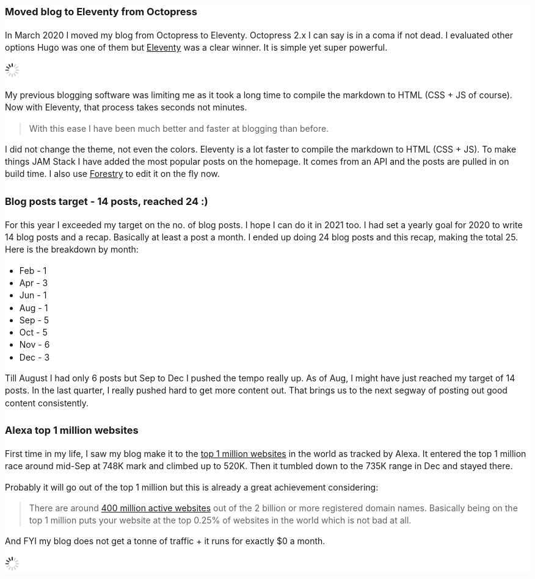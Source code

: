### Moved blog to Eleventy from Octopress

In March 2020 I moved my blog from Octopress to Eleventy. Octopress 2.x I can say is in a coma if not dead. I evaluated other options Hugo was one of them but [Eleventy](https://www.11ty.dev/) was a clear winner. It is simple yet super powerful.

<img class="center" src="/images/generic/loading.gif" data-echo="/images/recap-2020/04eleventy.jpg" title="Moved blog to Eleventy  on Mar 2020" alt="Moved blog to Eleventy  on Mar 2020">

My previous blogging software was limiting me as it took a long time to compile the markdown to HTML (CSS + JS of course). Now with Eleventy, that process takes seconds not minutes.

> With this ease I have been much better and faster at blogging than before.

I did not change the theme, not even the colors. Eleventy is a lot faster to compile the markdown to HTML (CSS + JS). To make things JAM Stack I have added the most popular posts on the homepage. It comes from an API and the posts are pulled in on build time. I also use [Forestry](https://forestry.io/) to edit it on the fly now.

### Blog posts target - 14 posts, reached 24 :)

For this year I exceeded my target on the no. of blog posts. I hope I can do it in 2021 too. I had set a yearly goal for 2020 to write 14 blog posts and a recap. Basically at least a post a month. I ended up doing 24 blog posts and this recap, making the total 25. Here is the breakdown by month:

* Feb - 1
* Apr - 3
* Jun - 1
* Aug - 1
* Sep - 5
* Oct - 5
* Nov - 6
* Dec - 3

Till August I had only 6 posts but Sep to Dec I pushed the tempo really up. As of Aug, I might have just reached my target of 14 posts. In the last quarter, I really pushed hard to get more content out. That brings us to the next segway of posting out good content consistently.

### Alexa top 1 million websites

First time in my life, I saw my blog make it to the [top 1 million websites](https://www.alexa.com/siteinfo/geshan.com.np) in the world as tracked by Alexa. It entered the top 1 million race around mid-Sep at 748K mark and climbed up to 520K. Then it tumbled down to the 735K range in Dec and stayed there. 

Probably it will go out of the top 1 million but this is already a great achievement considering: 

> There are around [400 million active websites](https://hostingtribunal.com/blog/how-many-websites/) out of the 2 billion or more registered domain names. Basically being on the top 1 million puts your website at the top 0.25% of websites in the world which is not bad at all.

And FYI my blog does not get a tonne of traffic + it runs for exactly $0 a month.

<img class="center" src="/images/generic/loading.gif" data-echo="/images/recap-2020/05alexa.jpg" title="This blog ranks on top 1 million websites in Alexa" alt="This blog ranks on top 1 million websites in Alexa">
